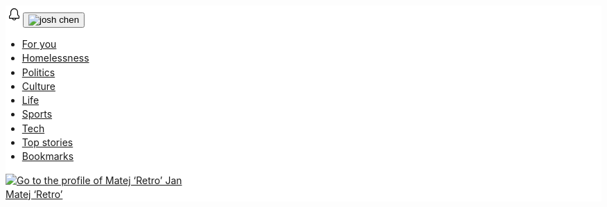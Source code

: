 <svg class="svgIcon-use" width="25" height="25" viewBox="-293 409 25 25"><path d="M-273.327 423.67l-1.673-1.52v-3.646a5.5 5.5 0 0 0-6.04-5.474c-2.86.273-4.96 2.838-4.96 5.71v3.41l-1.68 1.553c-.204.19-.32.456-.32.734V427a1 1 0 0 0 1 1h3.49a3.079 3.079 0 0 0 3.01 2.45 3.08 3.08 0 0 0 3.01-2.45h3.49a1 1 0 0 0 1-1v-2.59c0-.28-.12-.55-.327-.74zm-7.173 5.63c-.842 0-1.55-.546-1.812-1.3h3.624a1.92 1.92 0 0 1-1.812 1.3zm6.35-2.45h-12.7v-2.347l1.63-1.51c.236-.216.37-.522.37-.843v-3.41c0-2.35 1.72-4.356 3.92-4.565a4.353 4.353 0 0 1 4.78 4.33v3.645c0 .324.137.633.376.85l1.624 1.477v2.373z"></path></svg></span></button><button class="button button--chromeless u-baseColor--buttonNormal is-inSiteNavBar js-userActions" aria-haspopup="true" data-action="open-userActions"><div class="avatar"><img src="https://cdn-images-1.medium.com/fit/c/64/64/1*ETP4yIYnjAFVfVwnXFrXQA.jpeg" class="avatar-image avatar-image--icon" alt="josh chen"></div></button></div></div></div><div class="metabar-inner u-maxWidth1000 u-marginAuto u-paddingLeft20 u-paddingRight20"><div class="metabar-block metabar-block--below"><ul class="browsableStreamTabs u-borderTopLightest js-trackedCatalogTabs"><li class="browsableStreamTabs-item js-trackedCatalogTab" data-action="open-catalog-tab" data-tab-title="For you" data-tab-count="9" data-index="0" data-config-id="curated-1467214911715"><a class="link link--darker link--darken u-accentColor--textDarken u-baseColor--link" href="https://medium.com/">For you</a></li><li class="browsableStreamTabs-item js-trackedCatalogTab" data-action="open-catalog-tab" data-tab-title="Homelessness" data-tab-count="9" data-index="1" data-config-id="curated-1467214911715"><a class="link link--darken u-accentColor--textDarken u-baseColor--link" href="https://medium.com/browse/fb3835375bbd">Homelessness</a></li><li class="browsableStreamTabs-item js-trackedCatalogTab" data-action="open-catalog-tab" data-tab-title="Politics" data-tab-count="9" data-index="2" data-config-id="curated-1467214911715"><a class="link link--darken u-accentColor--textDarken u-baseColor--link" href="https://medium.com/browse/5c7a70aa7ecd">Politics</a></li><li class="browsableStreamTabs-item js-trackedCatalogTab" data-action="open-catalog-tab" data-tab-title="Culture" data-tab-count="9" data-index="3" data-config-id="curated-1467214911715"><a class="link link--darken u-accentColor--textDarken u-baseColor--link" href="https://medium.com/browse/ae362f277dcf">Culture</a></li><li class="browsableStreamTabs-item js-trackedCatalogTab" data-action="open-catalog-tab" data-tab-title="Life" data-tab-count="9" data-index="4" data-config-id="curated-1467214911715"><a class="link link--darken u-accentColor--textDarken u-baseColor--link" href="https://medium.com/browse/73f9a73f812">Life</a></li><li class="browsableStreamTabs-item js-trackedCatalogTab" data-action="open-catalog-tab" data-tab-title="Sports" data-tab-count="9" data-index="5" data-config-id="curated-1467214911715"><a class="link link--darken u-accentColor--textDarken u-baseColor--link" href="https://medium.com/browse/cc830e9fb0d3">Sports</a></li><li class="browsableStreamTabs-item js-trackedCatalogTab" data-action="open-catalog-tab" data-tab-title="Tech" data-tab-count="9" data-index="6" data-config-id="curated-1467214911715"><a class="link link--darken u-accentColor--textDarken u-baseColor--link" href="https://medium.com/browse/b3ee72d38ca4">Tech</a></li><li class="browsableStreamTabs-item js-trackedCatalogTab" data-action="open-catalog-tab" data-tab-title="Top stories" data-tab-count="9" data-index="7" data-config-id="curated-1467214911715"><a class="link link--darken u-accentColor--textDarken u-baseColor--link" href="https://medium.com/browse/top">Top stories</a></li><li class="browsableStreamTabs-item js-trackedCatalogTab" data-action="open-catalog-tab" data-tab-title="Bookmarks" data-tab-count="9" data-index="8" data-config-id="curated-1467214911715"><a class="link link--darken u-accentColor--textDarken u-baseColor--link" href="https://medium.com/browse/bookmarks">Bookmarks</a></li></ul></div></div></nav><div class="metabar metabar--spacer metabar--top metabar--tall"></div><div class="homeContainer js-homepage u-backgroundGrayLightest u-clearfix"><div class="u-foreground homeContainer-content u-maxWidth1000 u-marginAuto u-clearfix u-sizeViewHeightMin100"><div class="u-clearfix u-positionRelative"><div class="homeContainer-stream"><div class="homeContainer-header homeContainer-header--empty"></div><div class="js-homeStream"><div class="streamItem streamItem--postPreview js-streamItem" data-action-scope="_actionscope_42"><div class="streamItem-card streamItem-card--postPreview streamItem-card--hPadding20 streamItem-card--borderRadius3 cardChromeless"><div class="streamItem-cardInner streamItem-cardInner--postPreview"><article class="postArticle js-postArticle js-trackedPost postArticle--short" data-post-id="9beaa538809e" data-source="reading_list---------0-2" data-scroll="native" data-action-scope="_actionscope_43"><div class="u-clearfix u-marginBottom10"><div class="postMetaInline u-floatLeft"><div class="postMetaInline-avatar"><a class="link avatar u-baseColor--link" href="https://medium.com/@retronator" data-action="show-user-card" data-action-type="hover" data-user-id="5483cf73b51f" dir="auto"><img src="https://cdn-images-1.medium.com/fit/c/72/72/1*jq3oPC9HLcufYfJjj_Q_mw.png" class="avatar-image u-size36x36 u-xs-size32x32" alt="Go to the profile of Matej ‘Retro’ Jan"></a></div><div class="postMetaInline-authorLockup"><a class="link link link--darken link--accent u-accentColor--textNormal u-accentColor--textDarken u-baseColor--link" href="https://medium.com/@retronator?source=reading_list---------0-2" data-action="show-user-card" data-action-source="reading_list---------0-2" data-action-type="hover" data-user-id="5483cf73b51f" dir="auto">Matej ‘Retro’